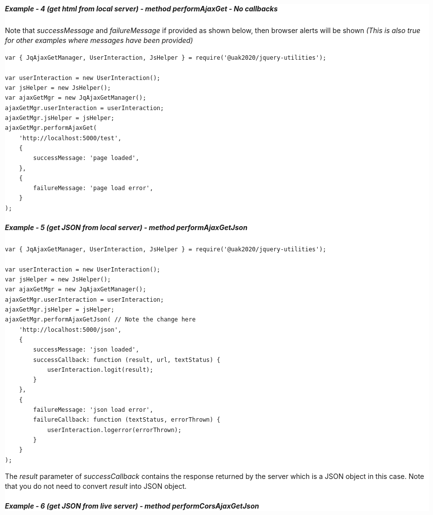 ##### Example - 4 (get html from local server) - method performAjaxGet - No callbacks
Note that *successMessage* and *failureMessage* if provided as shown below, then browser alerts will be shown *(This is also true for other examples where messages have been provided)*

    var { JqAjaxGetManager, UserInteraction, JsHelper } = require('@uak2020/jquery-utilities');
    
    var userInteraction = new UserInteraction();
    var jsHelper = new JsHelper();
    var ajaxGetMgr = new JqAjaxGetManager();
    ajaxGetMgr.userInteraction = userInteraction;
    ajaxGetMgr.jsHelper = jsHelper;
    ajaxGetMgr.performAjaxGet(
        'http://localhost:5000/test',
        {
            successMessage: 'page loaded',
        },
        {
            failureMessage: 'page load error',
        }
    );

##### Example - 5 (get JSON from local server) - method performAjaxGetJson

    var { JqAjaxGetManager, UserInteraction, JsHelper } = require('@uak2020/jquery-utilities');
    
    var userInteraction = new UserInteraction();
    var jsHelper = new JsHelper();
    var ajaxGetMgr = new JqAjaxGetManager();
    ajaxGetMgr.userInteraction = userInteraction;
    ajaxGetMgr.jsHelper = jsHelper;
    ajaxGetMgr.performAjaxGetJson( // Note the change here
        'http://localhost:5000/json',
        {
            successMessage: 'json loaded',
            successCallback: function (result, url, textStatus) {
                userInteraction.logit(result);
            }
        },
        {
            failureMessage: 'json load error',
            failureCallback: function (textStatus, errorThrown) {
                userInteraction.logerror(errorThrown);
            }
        }
    );

The *result* parameter of *successCallback* contains the response returned by the server which is a JSON object in this case. Note that you do not need to convert *result* into JSON object.

##### Example - 6 (get JSON from live server) - method performCorsAjaxGetJson
